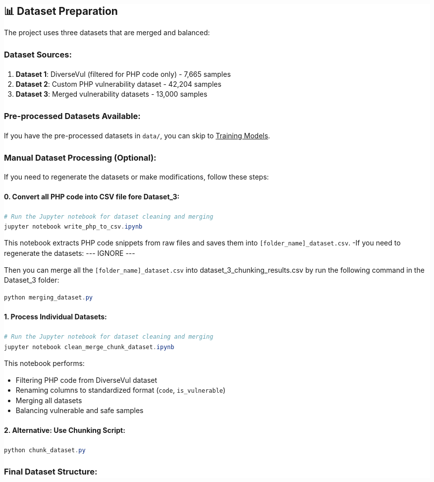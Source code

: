 ## 📊 Dataset Preparation

The project uses three datasets that are merged and balanced:

### Dataset Sources:
1. **Dataset 1**: DiverseVul (filtered for PHP code only) - 7,665 samples
2. **Dataset 2**: Custom PHP vulnerability dataset - 42,204 samples
3. **Dataset 3**: Merged vulnerability datasets - 13,000 samples

### Pre-processed Datasets Available:

If you have the pre-processed datasets in `data/`, you can skip to [Training Models](#-training-models).

### Manual Dataset Processing (Optional):

If you need to regenerate the datasets or make modifications, follow these steps:

#### 0. Convert all PHP code into CSV file fore Dataset_3:
```powershell
# Run the Jupyter notebook for dataset cleaning and merging
jupyter notebook write_php_to_csv.ipynb
```
This notebook extracts PHP code snippets from raw files and saves them into `[folder_name]_dataset.csv`.
-If you need to regenerate the datasets:
 --- IGNORE ---

Then you can merge all the `[folder_name]_dataset.csv` into dataset_3_chunking_results.csv by run the following command in the Dataset_3 folder:
```powershell
python merging_dataset.py
```

#### 1. Process Individual Datasets:

```powershell
# Run the Jupyter notebook for dataset cleaning and merging
jupyter notebook clean_merge_chunk_dataset.ipynb
```

This notebook performs:
- Filtering PHP code from DiverseVul dataset
- Renaming columns to standardized format (`code`, `is_vulnerable`)
- Merging all datasets
- Balancing vulnerable and safe samples

#### 2. Alternative: Use Chunking Script:

```powershell
python chunk_dataset.py
```

### Final Dataset Structure:
